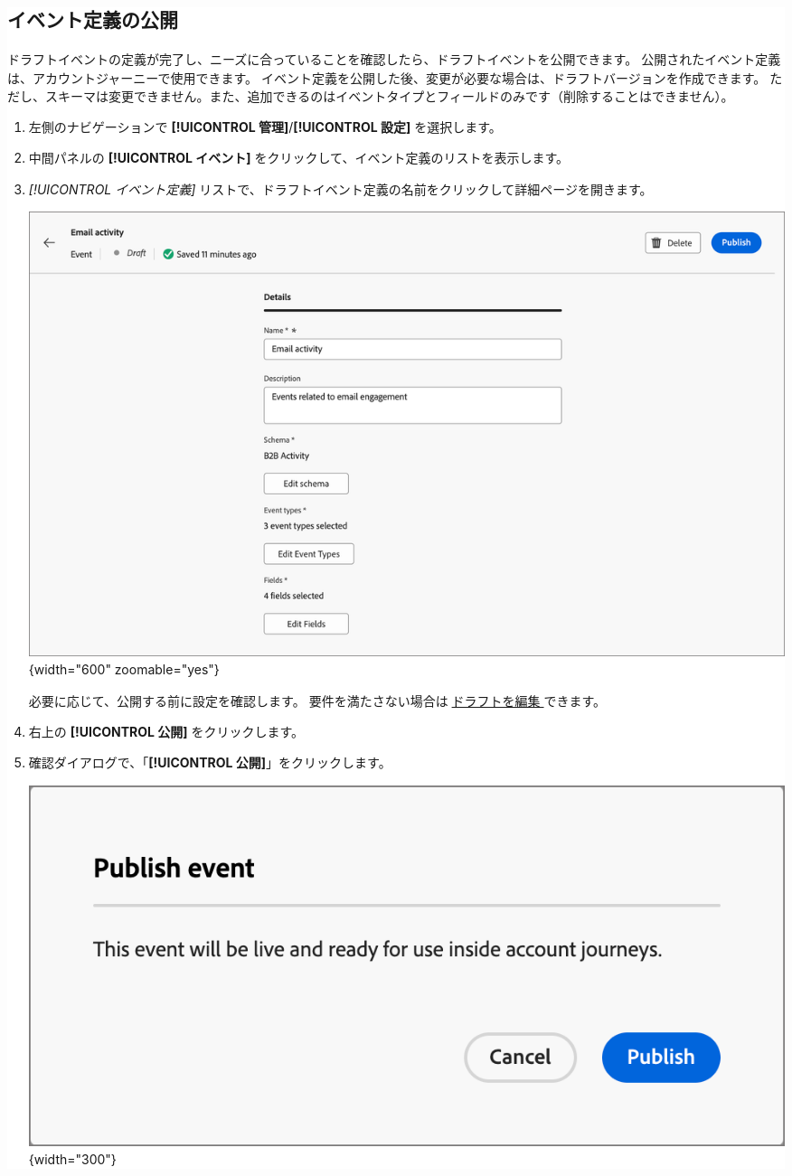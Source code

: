 ## イベント定義の公開

ドラフトイベントの定義が完了し、ニーズに合っていることを確認したら、ドラフトイベントを公開できます。 公開されたイベント定義は、アカウントジャーニーで使用できます。 イベント定義を公開した後、変更が必要な場合は、ドラフトバージョンを作成できます。 ただし、スキーマは変更できません。また、追加できるのはイベントタイプとフィールドのみです（削除することはできません）。

1. 左側のナビゲーションで **[!UICONTROL 管理]**/**[!UICONTROL 設定]** を選択します。

1. 中間パネルの **[!UICONTROL イベント]** をクリックして、イベント定義のリストを表示します。

1. _[!UICONTROL イベント定義]_ リストで、ドラフトイベント定義の名前をクリックして詳細ページを開きます。

   ![ ドラフトイベント定義を開く ](./assets/configuration-events-publish-draft.png){width="600" zoomable="yes"}

   必要に応じて、公開する前に設定を確認します。 要件を満たさない場合は [ ドラフトを編集 ](#edit-an-event-definition) できます。

1. 右上の **[!UICONTROL 公開]** をクリックします。

1. 確認ダイアログで、「**[!UICONTROL 公開]**」をクリックします。

   ![ イベントを公開ダイアログ ](./assets/configuration-events-publish-dialog.png){width="300"}